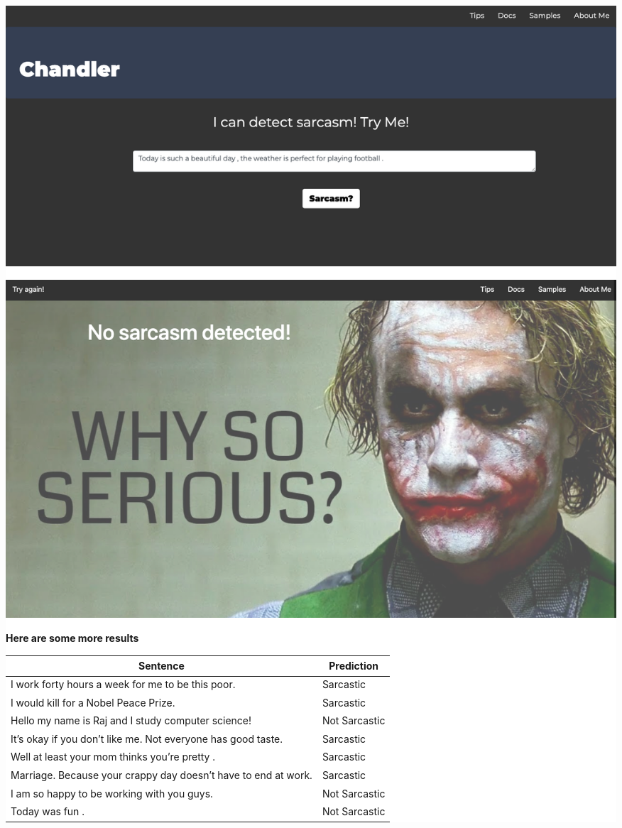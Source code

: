 ![](/images/noq.png)

![](/images/noa.png)


**Here are some more results**

| Sentence                                                       	| Prediction    	|
|----------------------------------------------------------------	|---------------	|
| I work forty hours a week for me to be this poor.              	| Sarcastic     	|
| I would kill for a Nobel Peace Prize.                          	| Sarcastic     	|
| Hello my name is Raj and I study computer science!             	| Not Sarcastic 	|
| It’s okay if you don’t like me. Not everyone has good taste.   	| Sarcastic     	|
| Well at least your mom thinks you’re pretty .                  	| Sarcastic     	|
| Marriage. Because your crappy day doesn’t have to end at work. 	| Sarcastic     	|
| I am so happy to be working with you guys.                     	| Not Sarcastic 	|
| Today was fun .                                                	| Not Sarcastic 	|